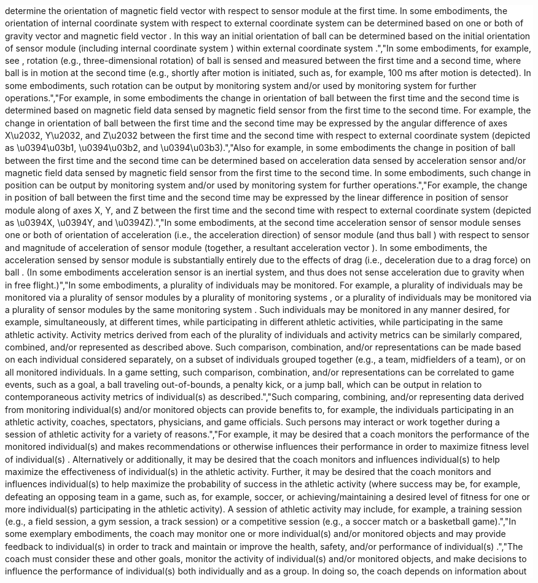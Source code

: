determine the orientation of magnetic field vector  with respect to sensor module  at the first time. In some embodiments, the orientation of internal coordinate system  with respect to external coordinate system  can be determined based on one or both of gravity vector  and magnetic field vector . In this way an initial orientation of ball  can be determined based on the initial orientation of sensor module  (including internal coordinate system ) within external coordinate system .","In some embodiments, for example, see , rotation (e.g., three-dimensional rotation) of ball  is sensed and measured between the first time and a second time, where ball  is in motion at the second time (e.g., shortly after motion is initiated, such as, for example, 100 ms after motion is detected). In some embodiments, such rotation can be output by monitoring system  and\/or used by monitoring system  for further operations.","For example, in some embodiments the change in orientation of ball  between the first time and the second time is determined based on magnetic field data sensed by magnetic field sensor  from the first time to the second time. For example, the change in orientation of ball  between the first time and the second time may be expressed by the angular difference of axes X\u2032, Y\u2032, and Z\u2032 between the first time and the second time with respect to external coordinate system  (depicted as \u0394\u03b1, \u0394\u03b2, and \u0394\u03b3).","Also for example, in some embodiments the change in position of ball  between the first time and the second time can be determined based on acceleration data sensed by acceleration sensor  and\/or magnetic field data sensed by magnetic field sensor  from the first time to the second time. In some embodiments, such change in position can be output by monitoring system  and\/or used by monitoring system  for further operations.","For example, the change in position of ball  between the first time and the second time may be expressed by the linear difference in position of sensor module  along of axes X, Y, and Z between the first time and the second time with respect to external coordinate system  (depicted as \u0394X, \u0394Y, and \u0394Z).","In some embodiments, at the second time acceleration sensor  of sensor module  senses one or both of orientation of acceleration (i.e., the acceleration direction) of sensor module  (and thus ball ) with respect to sensor  and magnitude of acceleration of sensor module  (together, a resultant acceleration vector ). In some embodiments, the acceleration sensed by sensor module  is substantially entirely due to the effects of drag (i.e., deceleration due to a drag force) on ball . (In some embodiments acceleration sensor  is an inertial system, and thus does not sense acceleration due to gravity when in free flight.)","In some embodiments, a plurality of individuals  may be monitored. For example, a plurality of individuals  may be monitored via a plurality of sensor modules  by a plurality of monitoring systems , or a plurality of individuals  may be monitored via a plurality of sensor modules  by the same monitoring system . Such individuals  may be monitored in any manner desired, for example, simultaneously, at different times, while participating in different athletic activities, while participating in the same athletic activity. Activity metrics derived from each of the plurality of individuals and activity metrics can be similarly compared, combined, and\/or represented as described above. Such comparison, combination, and\/or representations can be made based on each individual considered separately, on a subset of individuals grouped together (e.g., a team, midfielders of a team), or on all monitored individuals. In a game setting, such comparison, combination, and\/or representations can be correlated to game events, such as a goal, a ball traveling out-of-bounds, a penalty kick, or a jump ball, which can be output in relation to contemporaneous activity metrics of individual(s)  as described.","Such comparing, combining, and\/or representing data derived from monitoring individual(s)  and\/or monitored objects can provide benefits to, for example, the individuals participating in an athletic activity, coaches, spectators, physicians, and game officials. Such persons may interact or work together during a session of athletic activity for a variety of reasons.","For example, it may be desired that a coach monitors the performance of the monitored individual(s)  and makes recommendations or otherwise influences their performance in order to maximize fitness level of individual(s) . Alternatively or additionally, it may be desired that the coach monitors and influences individual(s)  to help maximize the effectiveness of individual(s)  in the athletic activity. Further, it may be desired that the coach monitors and influences individual(s)  to help maximize the probability of success in the athletic activity (where success may be, for example, defeating an opposing team in a game, such as, for example, soccer, or achieving\/maintaining a desired level of fitness for one or more individual(s)  participating in the athletic activity). A session of athletic activity may include, for example, a training session (e.g., a field session, a gym session, a track session) or a competitive session (e.g., a soccer match or a basketball game).","In some exemplary embodiments, the coach may monitor one or more individual(s)  and\/or monitored objects and may provide feedback to individual(s)  in order to track and maintain or improve the health, safety, and\/or performance of individual(s) .","The coach must consider these and other goals, monitor the activity of individual(s)  and\/or monitored objects, and make decisions to influence the performance of individual(s)  both individually and as a group. In doing so, the coach depends on information about
